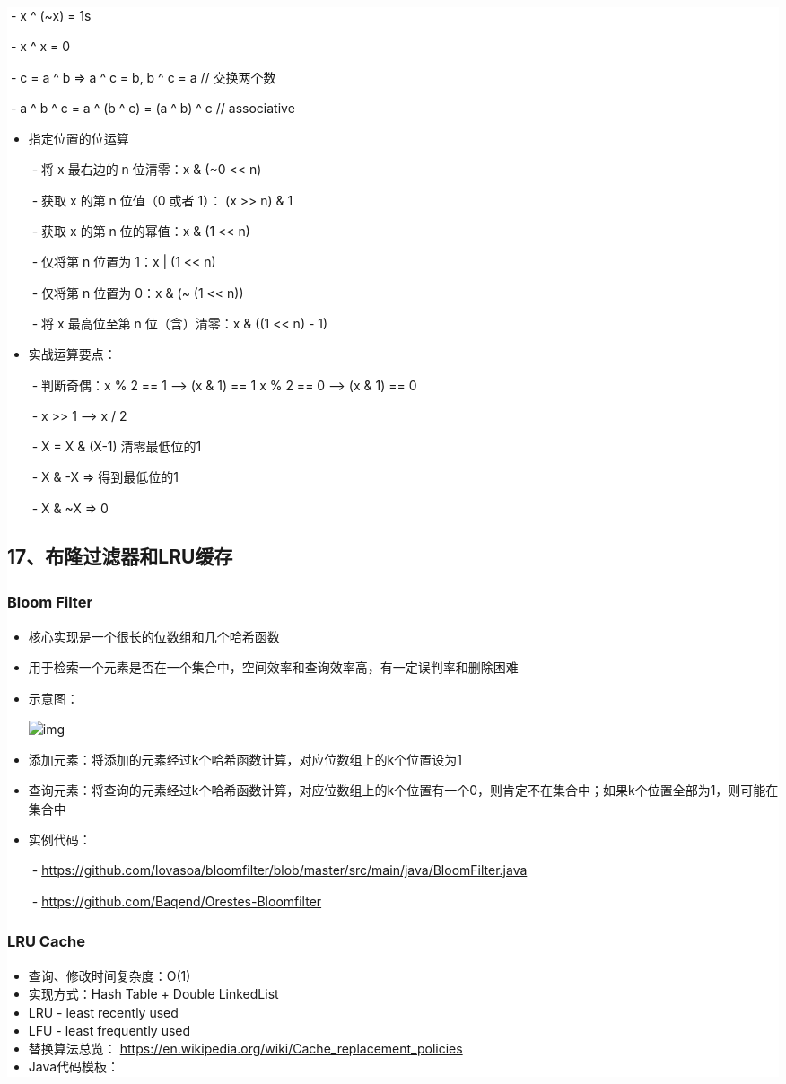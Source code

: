   ​	- x ^ (~x) = 1s

  ​	- x ^ x = 0

  ​	- c = a ^ b => a ^ c = b, b ^ c = a 		// 交换两个数

  ​	- a ^ b ^ c = a ^ (b ^ c) = (a ^ b) ^ c 	// associative

- 指定位置的位运算

  ​	- 将 x 最右边的 n 位清零：x & (~0 << n)

  ​	- 获取 x 的第 n 位值（0 或者 1）： (x >> n) & 1

  ​	- 获取 x 的第 n 位的幂值：x & (1 << n)

  ​	- 仅将第 n 位置为 1：x | (1 << n)

  ​	- 仅将第 n 位置为 0：x & (~ (1 << n))

  ​	- 将 x 最高位至第 n 位（含）清零：x & ((1 << n) - 1)

- 实战运算要点：

  ​	- 判断奇偶：x % 2 == 1 —> (x & 1) == 1    x % 2 == 0 —> (x & 1) == 0

  ​	- x >> 1 —> x / 2

  ​	- X = X & (X-1) 清零最低位的1

  ​	- X & -X => 得到最低位的1

  ​	- X & ~X => 0

## 17、布隆过滤器和LRU缓存

### Bloom Filter

- 核心实现是一个很长的位数组和几个哈希函数

- 用于检索一个元素是否在一个集合中，空间效率和查询效率高，有一定误判率和删除困难

- 示意图：

  ![img](https://gitee.com/kingoooo/typora/raw/master/img/1030776-20170106143141784-1475031003.png)

- 添加元素：将添加的元素经过k个哈希函数计算，对应位数组上的k个位置设为1

- 查询元素：将查询的元素经过k个哈希函数计算，对应位数组上的k个位置有一个0，则肯定不在集合中；如果k个位置全部为1，则可能在集合中

- 实例代码：

  ​	- https://github.com/lovasoa/bloomfilter/blob/master/src/main/java/BloomFilter.java

  ​	- https://github.com/Baqend/Orestes-Bloomfilter

### LRU Cache

- 查询、修改时间复杂度：O(1)
- 实现方式：Hash Table + Double LinkedList
- LRU - least recently used
- LFU - least frequently used
- 替换算法总览： https://en.wikipedia.org/wiki/Cache_replacement_policies
- Java代码模板：
